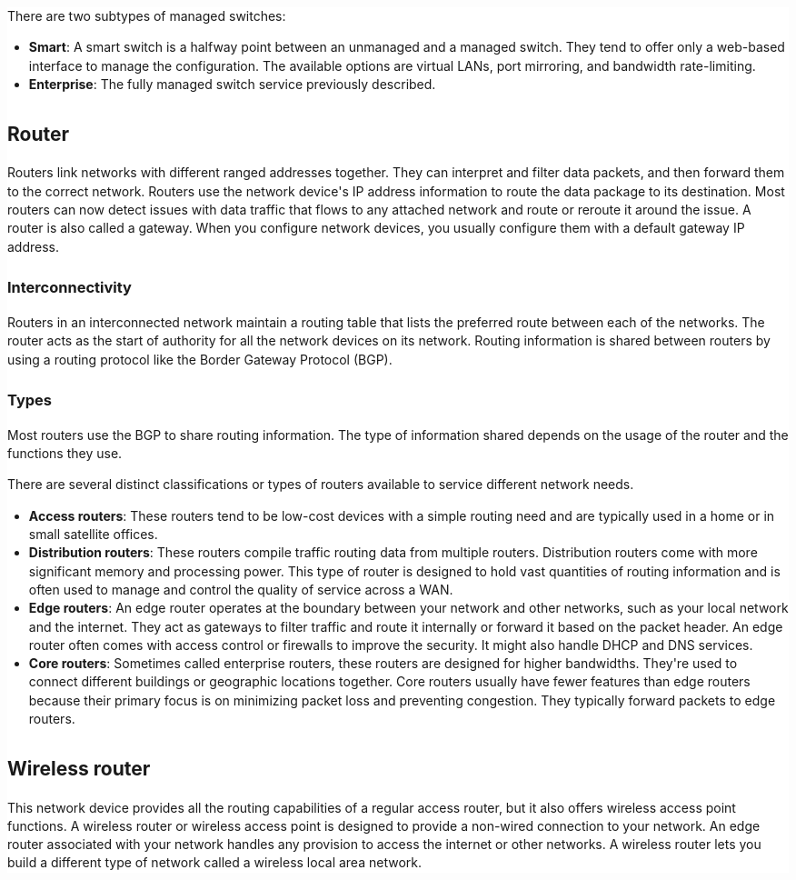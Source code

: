 There are two subtypes of managed switches:

- **Smart**: A smart switch is a halfway point between an unmanaged and a managed switch. They tend to offer only a web-based interface to manage the configuration. The available options are virtual LANs, port mirroring, and bandwidth rate-limiting.
- **Enterprise**: The fully managed switch service previously described.

## Router

Routers link networks with different ranged addresses together. They can interpret and filter data packets, and then forward them to the correct network. Routers use the network device's IP address information to route the data package to its destination. Most routers can now detect issues with data traffic that flows to any attached network and route or reroute it around the issue. A router is also called a gateway. When you configure network devices, you usually configure them with a default gateway IP address.

### Interconnectivity

Routers in an interconnected network maintain a routing table that lists the preferred route between each of the networks. The router acts as the start of authority for all the network devices on its network. Routing information is shared between routers by using a routing protocol like the Border Gateway Protocol (BGP).

### Types

Most routers use the BGP to share routing information. The type of information shared depends on the usage of the router and the functions they use.

There are several distinct classifications or types of routers available to service different network needs.

- **Access routers**: These routers tend to be low-cost devices with a simple routing need and are typically used in a home or in small satellite offices.
- **Distribution routers**: These routers compile traffic routing data from multiple routers. Distribution routers come with more significant memory and processing power. This type of router is designed to hold vast quantities of routing information and is often used to manage and control the quality of service across a WAN.
- **Edge routers**: An edge router operates at the boundary between your network and other networks, such as your local network and the internet. They act as gateways to filter traffic and route it internally or forward it based on the packet header. An edge router often comes with access control or firewalls to improve the security. It might also handle DHCP and DNS services.
- **Core routers**: Sometimes called enterprise routers, these routers are designed for higher bandwidths. They're used to connect different buildings or geographic locations together. Core routers usually have fewer features than edge routers because their primary focus is on minimizing packet loss and preventing congestion. They typically forward packets to edge routers.

## Wireless router

This network device provides all the routing capabilities of a regular access router, but it also offers wireless access point functions. A wireless router or wireless access point is designed to provide a non-wired connection to your network. An edge router associated with your network handles any provision to access the internet or other networks. A wireless router lets you build a different type of network called a wireless local area network.
